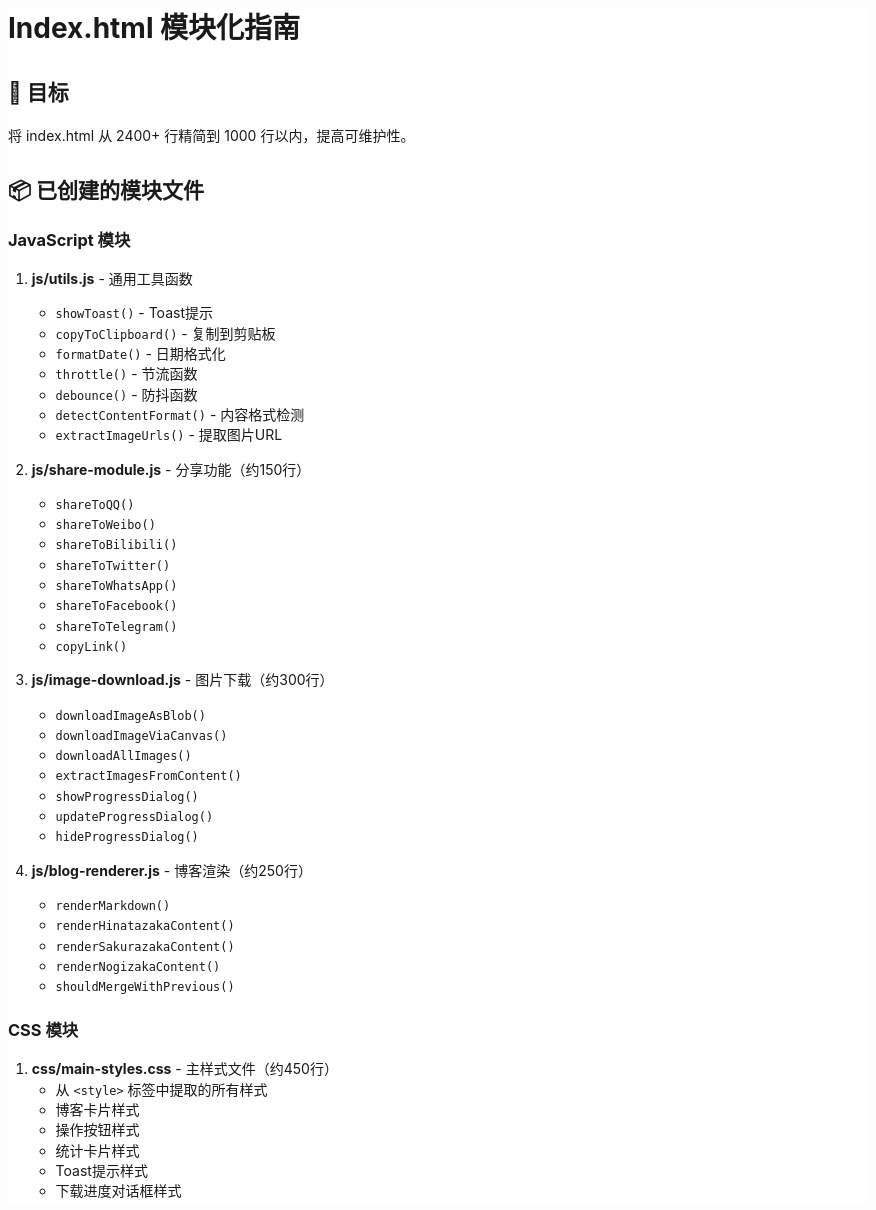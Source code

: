 # Index.html 模块化指南

## 🎯 目标
将 index.html 从 2400+ 行精简到 1000 行以内，提高可维护性。

## 📦 已创建的模块文件

### JavaScript 模块
1. **js/utils.js** - 通用工具函数
   - `showToast()` - Toast提示
   - `copyToClipboard()` - 复制到剪贴板
   - `formatDate()` - 日期格式化
   - `throttle()` - 节流函数
   - `debounce()` - 防抖函数
   - `detectContentFormat()` - 内容格式检测
   - `extractImageUrls()` - 提取图片URL

2. **js/share-module.js** - 分享功能（约150行）
   - `shareToQQ()`
   - `shareToWeibo()`
   - `shareToBilibili()`
   - `shareToTwitter()`
   - `shareToWhatsApp()`
   - `shareToFacebook()`
   - `shareToTelegram()`
   - `copyLink()`

3. **js/image-download.js** - 图片下载（约300行）
   - `downloadImageAsBlob()`
   - `downloadImageViaCanvas()`
   - `downloadAllImages()`
   - `extractImagesFromContent()`
   - `showProgressDialog()`
   - `updateProgressDialog()`
   - `hideProgressDialog()`

4. **js/blog-renderer.js** - 博客渲染（约250行）
   - `renderMarkdown()`
   - `renderHinatazakaContent()`
   - `renderSakurazakaContent()`
   - `renderNogizakaContent()`
   - `shouldMergeWithPrevious()`

### CSS 模块
1. **css/main-styles.css** - 主样式文件（约450行）
   - 从 `<style>` 标签中提取的所有样式
   - 博客卡片样式
   - 操作按钮样式
   - 统计卡片样式
   - Toast提示样式
   - 下载进度对话框样式
